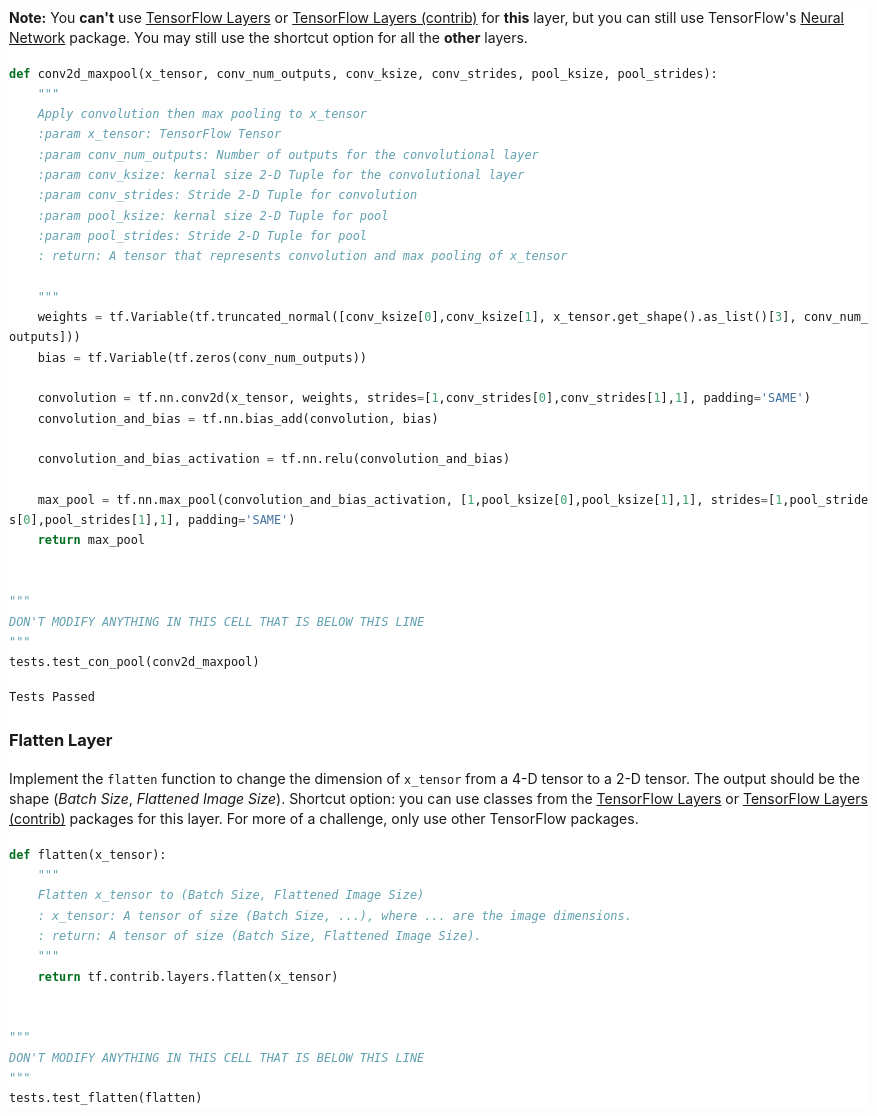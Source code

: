 **Note:** You **can't** use [TensorFlow Layers](https://www.tensorflow.org/api_docs/python/tf/layers) or [TensorFlow Layers (contrib)](https://www.tensorflow.org/api_guides/python/contrib.layers) for **this** layer, but you can still use TensorFlow's [Neural Network](https://www.tensorflow.org/api_docs/python/tf/nn) package. You may still use the shortcut option for all the **other** layers.


```python
def conv2d_maxpool(x_tensor, conv_num_outputs, conv_ksize, conv_strides, pool_ksize, pool_strides):
    """
    Apply convolution then max pooling to x_tensor
    :param x_tensor: TensorFlow Tensor
    :param conv_num_outputs: Number of outputs for the convolutional layer
    :param conv_ksize: kernal size 2-D Tuple for the convolutional layer
    :param conv_strides: Stride 2-D Tuple for convolution
    :param pool_ksize: kernal size 2-D Tuple for pool
    :param pool_strides: Stride 2-D Tuple for pool
    : return: A tensor that represents convolution and max pooling of x_tensor

    """
    weights = tf.Variable(tf.truncated_normal([conv_ksize[0],conv_ksize[1], x_tensor.get_shape().as_list()[3], conv_num_outputs]))
    bias = tf.Variable(tf.zeros(conv_num_outputs))
    
    convolution = tf.nn.conv2d(x_tensor, weights, strides=[1,conv_strides[0],conv_strides[1],1], padding='SAME')
    convolution_and_bias = tf.nn.bias_add(convolution, bias)
    
    convolution_and_bias_activation = tf.nn.relu(convolution_and_bias)
    
    max_pool = tf.nn.max_pool(convolution_and_bias_activation, [1,pool_ksize[0],pool_ksize[1],1], strides=[1,pool_strides[0],pool_strides[1],1], padding='SAME')
    return max_pool


"""
DON'T MODIFY ANYTHING IN THIS CELL THAT IS BELOW THIS LINE
"""
tests.test_con_pool(conv2d_maxpool)
```

    Tests Passed
    

### Flatten Layer
Implement the `flatten` function to change the dimension of `x_tensor` from a 4-D tensor to a 2-D tensor.  The output should be the shape (*Batch Size*, *Flattened Image Size*). Shortcut option: you can use classes from the [TensorFlow Layers](https://www.tensorflow.org/api_docs/python/tf/layers) or [TensorFlow Layers (contrib)](https://www.tensorflow.org/api_guides/python/contrib.layers) packages for this layer. For more of a challenge, only use other TensorFlow packages.


```python
def flatten(x_tensor):
    """
    Flatten x_tensor to (Batch Size, Flattened Image Size)
    : x_tensor: A tensor of size (Batch Size, ...), where ... are the image dimensions.
    : return: A tensor of size (Batch Size, Flattened Image Size).
    """
    return tf.contrib.layers.flatten(x_tensor)


"""
DON'T MODIFY ANYTHING IN THIS CELL THAT IS BELOW THIS LINE
"""
tests.test_flatten(flatten)
```

